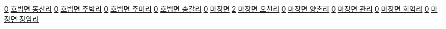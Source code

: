 
  <tr>
    <td><a href="4150033026.html">0</a></td>
    <td><a href="4150033026.html">호법면 동산리</a></td>
  </tr>
    

  <tr>
    <td><a href="4150033027.html">0</a></td>
    <td><a href="4150033027.html">호법면 주박리</a></td>
  </tr>
    

  <tr>
    <td><a href="4150033028.html">0</a></td>
    <td><a href="4150033028.html">호법면 주미리</a></td>
  </tr>
    

  <tr>
    <td><a href="4150033029.html">0</a></td>
    <td><a href="4150033029.html">호법면 송갈리</a></td>
  </tr>
    

  <tr>
    <td><a href="4150034000.html">0</a></td>
    <td><a href="4150034000.html">마장면</a></td>
  </tr>
    

  <tr>
    <td><a href="4150034021.html">2</a></td>
    <td><a href="4150034021.html">마장면 오천리</a></td>
  </tr>
    

  <tr>
    <td><a href="4150034022.html">0</a></td>
    <td><a href="4150034022.html">마장면 양촌리</a></td>
  </tr>
    

  <tr>
    <td><a href="4150034023.html">0</a></td>
    <td><a href="4150034023.html">마장면 관리</a></td>
  </tr>
    

  <tr>
    <td><a href="4150034024.html">0</a></td>
    <td><a href="4150034024.html">마장면 회억리</a></td>
  </tr>
    

  <tr>
    <td><a href="4150034025.html">0</a></td>
    <td><a href="4150034025.html">마장면 장암리</a></td>
  </tr>
    
